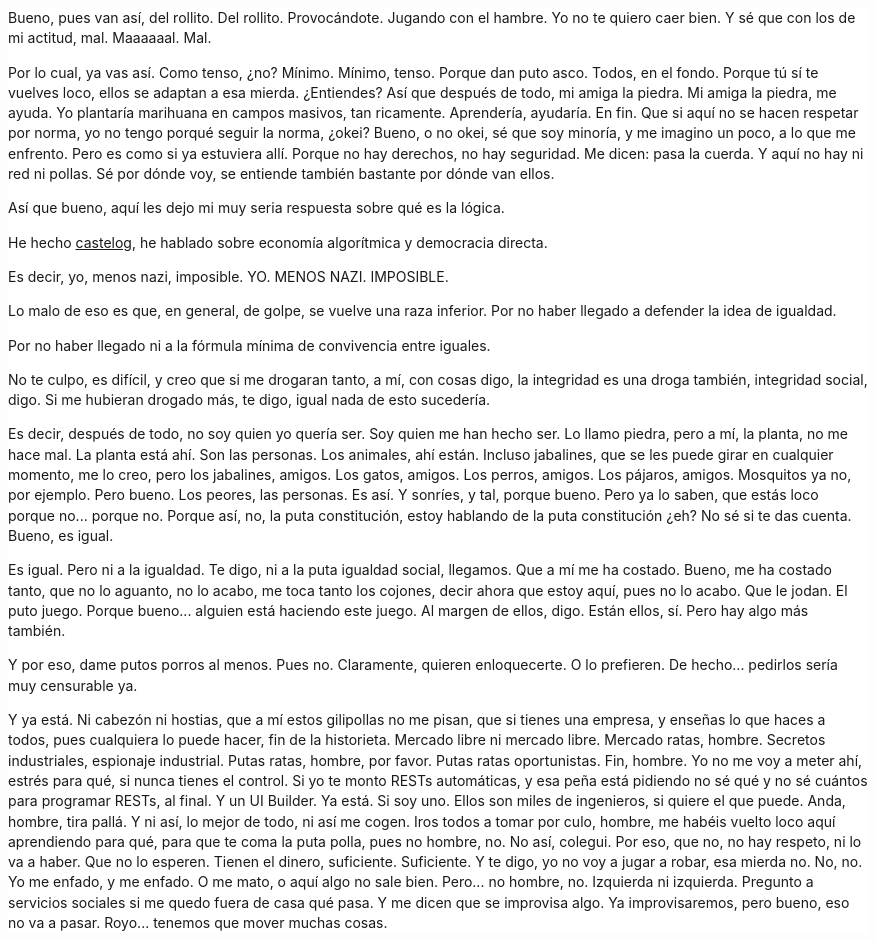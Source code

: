 Bueno, pues van así, del rollito. Del rollito. Provocándote. Jugando con el hambre. Yo no te quiero caer bien. Y sé que con los de mi actitud, mal. Maaaaaal. Mal.

Por lo cual, ya vas así. Como tenso, ¿no? Mínimo. Mínimo, tenso. Porque dan puto asco. Todos, en el fondo. Porque tú sí te vuelves loco, ellos se adaptan a esa mierda. ¿Entiendes? Así que después de todo, mi amiga la piedra. Mi amiga la piedra, me ayuda. Yo plantaría marihuana en campos masivos, tan ricamente. Aprendería, ayudaría. En fin. Que si aquí no se hacen respetar por norma, yo no tengo porqué seguir la norma, ¿okei? Bueno, o no okei, sé que soy minoría, y me imagino un poco, a lo que me enfrento. Pero es como si ya estuviera allí. Porque no hay derechos, no hay seguridad. Me dicen: pasa la cuerda. Y aquí no hay ni red ni pollas. Sé por dónde voy, se entiende también bastante por dónde van ellos.

Así que bueno, aquí les dejo mi muy seria respuesta sobre qué es la lógica.

He hecho [castelog](https://github.com/allnulled/castelog), he hablado sobre economía algorítmica y democracia directa.

Es decir, yo, menos nazi, imposible. YO. MENOS NAZI. IMPOSIBLE.

Lo malo de eso es que, en general, de golpe, se vuelve una raza inferior. Por no haber llegado a defender la idea de igualdad.

Por no haber llegado ni a la fórmula mínima de convivencia entre iguales.

No te culpo, es difícil, y creo que si me drogaran tanto, a mí, con cosas digo, la integridad es una droga también, integridad social, digo. Si me hubieran drogado más, te digo, igual nada de esto sucedería.

Es decir, después de todo, no soy quien yo quería ser. Soy quien me han hecho ser. Lo llamo piedra, pero a mí, la planta, no me hace mal. La planta está ahí. Son las personas. Los animales, ahí están. Incluso jabalines, que se les puede girar en cualquier momento, me lo creo, pero los jabalines, amigos. Los gatos, amigos. Los perros, amigos. Los pájaros, amigos. Mosquitos ya no, por ejemplo. Pero bueno. Los peores, las personas. Es así. Y sonríes, y tal, porque bueno. Pero ya lo saben, que estás loco porque no... porque no. Porque así, no, la puta constitución, estoy hablando de la puta constitución ¿eh? No sé si te das cuenta. Bueno, es igual.

Es igual. Pero ni a la igualdad. Te digo, ni a la puta igualdad social, llegamos. Que a mí me ha costado. Bueno, me ha costado tanto, que no lo aguanto, no lo acabo, me toca tanto los cojones, decir ahora que estoy aquí, pues no lo acabo. Que le jodan. El puto juego. Porque bueno... alguien está haciendo este juego. Al margen de ellos, digo. Están ellos, sí. Pero hay algo más también.

Y por eso, dame putos porros al menos. Pues no. Claramente, quieren enloquecerte. O lo prefieren. De hecho... pedirlos sería muy censurable ya.

Y ya está. Ni cabezón ni hostias, que a mí estos gilipollas no me pisan, que si tienes una empresa, y enseñas lo que haces a todos, pues cualquiera lo puede hacer, fin de la historieta. Mercado libre ni mercado libre. Mercado ratas, hombre. Secretos industriales, espionaje industrial. Putas ratas, hombre, por favor. Putas ratas oportunistas. Fin, hombre. Yo no me voy a meter ahí, estrés para qué, si nunca tienes el control. Si yo te monto RESTs automáticas, y esa peña está pidiendo no sé qué y no sé cuántos para programar RESTs, al final. Y un UI Builder. Ya está. Si soy uno. Ellos son miles de ingenieros, si quiere el que puede. Anda, hombre, tira pallá. Y ni así, lo mejor de todo, ni así me cogen. Iros todos a tomar por culo, hombre, me habéis vuelto loco aquí aprendiendo para qué, para que te coma la puta polla, pues no hombre, no. No así, colegui. Por eso, que no, no hay respeto, ni lo va a haber. Que no lo esperen. Tienen el dinero, suficiente. Suficiente. Y te digo, yo no voy a jugar a robar, esa mierda no. No, no. Yo me enfado, y me enfado. O me mato, o aquí algo no sale bien. Pero... no hombre, no. Izquierda ni izquierda. Pregunto a servicios sociales si me quedo fuera de casa qué pasa. Y me dicen que se improvisa algo. Ya improvisaremos, pero bueno, eso no va a pasar. Royo... tenemos que mover muchas cosas.
